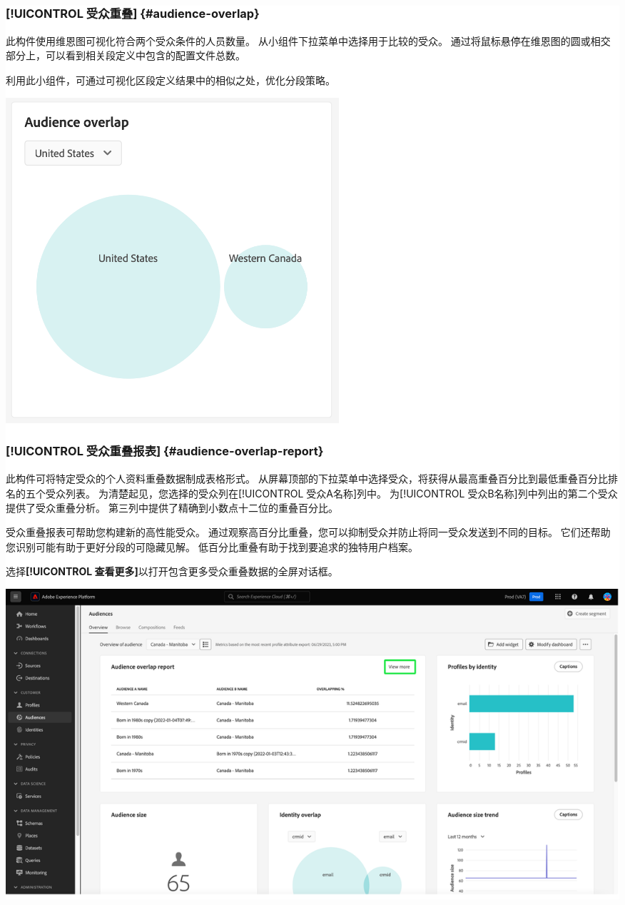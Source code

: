 ### [!UICONTROL 受众重叠] {#audience-overlap}

此构件使用维恩图可视化符合两个受众条件的人员数量。 从小组件下拉菜单中选择用于比较的受众。 通过将鼠标悬停在维恩图的圆或相交部分上，可以看到相关段定义中包含的配置文件总数。

利用此小组件，可通过可视化区段定义结果中的相似之处，优化分段策略。

![受众重叠构件。](../images/audiences/audience-overlap.png)

### [!UICONTROL 受众重叠报表] {#audience-overlap-report}

此构件可将特定受众的个人资料重叠数据制成表格形式。 从屏幕顶部的下拉菜单中选择受众，将获得从最高重叠百分比到最低重叠百分比排名的五个受众列表。 为清楚起见，您选择的受众列在[!UICONTROL 受众A名称]列中。 为[!UICONTROL 受众B名称]列中列出的第二个受众提供了受众重叠分析。 第三列中提供了精确到小数点十二位的重叠百分比。

受众重叠报表可帮助您构建新的高性能受众。 通过观察高百分比重叠，您可以抑制受众并防止将同一受众发送到不同的目标。 它们还帮助您识别可能有助于更好分段的可隐藏见解。 低百分比重叠有助于找到要追求的独特用户档案。

选择&#x200B;**[!UICONTROL 查看更多]**&#x200B;以打开包含更多受众重叠数据的全屏对话框。

![受众重叠报表构件，其中视图突出显示。](../images/audiences/audience-overlap-report.png)

